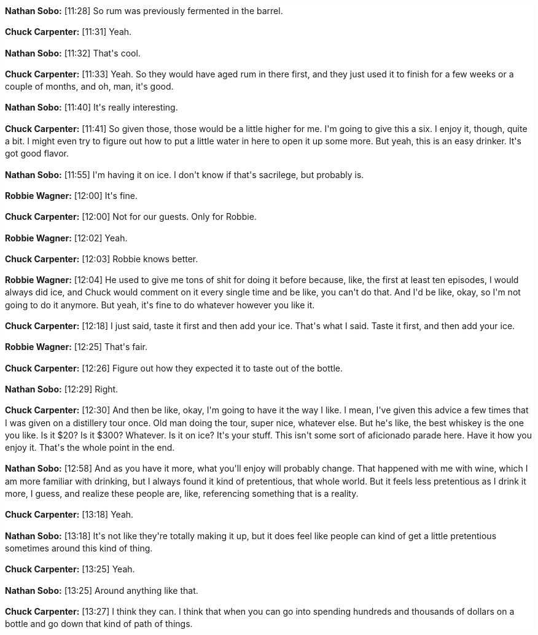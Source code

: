 **Nathan Sobo:** [11:28] So rum was previously fermented in the barrel.

**Chuck Carpenter:** [11:31] Yeah.

**Nathan Sobo:** [11:32] That's cool.

**Chuck Carpenter:** [11:33] Yeah. So they would have aged rum in there first, and they just used it to finish for a few weeks or a couple of months, and oh, man, it's good.

**Nathan Sobo:** [11:40] It's really interesting.

**Chuck Carpenter:** [11:41] So given those, those would be a little higher for me. I'm going to give this a six. I enjoy it, though, quite a bit. I might even try to figure out how to put a little water in here to open it up some more. But yeah, this is an easy drinker. It's got good flavor.

**Nathan Sobo:** [11:55] I'm having it on ice. I don't know if that's sacrilege, but probably is.

**Robbie Wagner:** [12:00] It's fine.

**Chuck Carpenter:** [12:00] Not for our guests. Only for Robbie.

**Robbie Wagner:** [12:02] Yeah.

**Chuck Carpenter:** [12:03] Robbie knows better.

**Robbie Wagner:** [12:04] He used to give me tons of shit for doing it before because, like, the first at least ten episodes, I would always did ice, and Chuck would comment on it every single time and be like, you can't do that. And I'd be like, okay, so I'm not going to do it anymore. But yeah, it's fine to do whatever however you like it.

**Chuck Carpenter:** [12:18] I just said, taste it first and then add your ice. That's what I said. Taste it first, and then add your ice.

**Robbie Wagner:** [12:25] That's fair.

**Chuck Carpenter:** [12:26] Figure out how they expected it to taste out of the bottle.

**Nathan Sobo:** [12:29] Right.

**Chuck Carpenter:** [12:30] And then be like, okay, I'm going to have it the way I like. I mean, I've given this advice a few times that I was given on a distillery tour once. Old man doing the tour, super nice, whatever else. But he's like, the best whiskey is the one you like. Is it $20? Is it $300? Whatever. Is it on ice? It's your stuff. This isn't some sort of aficionado parade here. Have it how you enjoy it. That's the whole point in the end.

**Nathan Sobo:** [12:58] And as you have it more, what you'll enjoy will probably change. That happened with me with wine, which I am more familiar with drinking, but I always found it kind of pretentious, that whole world. But it feels less pretentious as I drink it more, I guess, and realize these people are, like, referencing something that is a reality.

**Chuck Carpenter:** [13:18] Yeah.

**Nathan Sobo:** [13:18] It's not like they're totally making it up, but it does feel like people can kind of get a little pretentious sometimes around this kind of thing.

**Chuck Carpenter:** [13:25] Yeah.

**Nathan Sobo:** [13:25] Around anything like that.

**Chuck Carpenter:** [13:27] I think they can. I think that when you can go into spending hundreds and thousands of dollars on a bottle and go down that kind of path of things.
